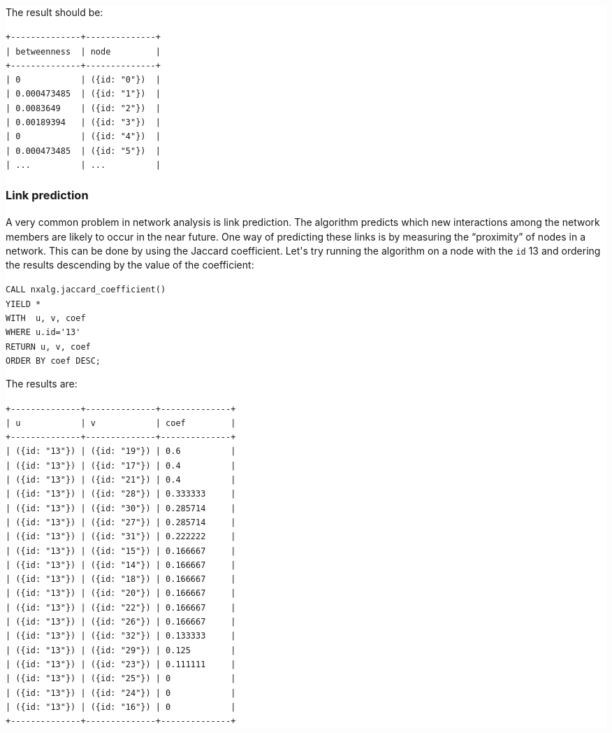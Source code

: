 The result should be:
```
+--------------+--------------+
| betweenness  | node         |
+--------------+--------------+
| 0            | ({id: "0"})  |
| 0.000473485  | ({id: "1"})  |
| 0.0083649    | ({id: "2"})  |
| 0.00189394   | ({id: "3"})  |
| 0            | ({id: "4"})  |
| 0.000473485  | ({id: "5"})  |
| ...          | ...          |
```

### Link prediction

A very common problem in network analysis is link prediction. The algorithm predicts which new interactions among the network members are likely to occur in the near future. One way of predicting these links is by measuring the “proximity” of nodes in a network. This can be done by using the Jaccard coefficient. 
Let's try running the algorithm on a node with the `id` 13 and ordering the results descending by the value of the coefficient:

```cypher
CALL nxalg.jaccard_coefficient()
YIELD *
WITH  u, v, coef
WHERE u.id='13'
RETURN u, v, coef
ORDER BY coef DESC;
```

The results are:
```
+--------------+--------------+--------------+
| u            | v            | coef         |
+--------------+--------------+--------------+
| ({id: "13"}) | ({id: "19"}) | 0.6          |
| ({id: "13"}) | ({id: "17"}) | 0.4          |
| ({id: "13"}) | ({id: "21"}) | 0.4          |
| ({id: "13"}) | ({id: "28"}) | 0.333333     |
| ({id: "13"}) | ({id: "30"}) | 0.285714     |
| ({id: "13"}) | ({id: "27"}) | 0.285714     |
| ({id: "13"}) | ({id: "31"}) | 0.222222     |
| ({id: "13"}) | ({id: "15"}) | 0.166667     |
| ({id: "13"}) | ({id: "14"}) | 0.166667     |
| ({id: "13"}) | ({id: "18"}) | 0.166667     |
| ({id: "13"}) | ({id: "20"}) | 0.166667     |
| ({id: "13"}) | ({id: "22"}) | 0.166667     |
| ({id: "13"}) | ({id: "26"}) | 0.166667     |
| ({id: "13"}) | ({id: "32"}) | 0.133333     |
| ({id: "13"}) | ({id: "29"}) | 0.125        |
| ({id: "13"}) | ({id: "23"}) | 0.111111     |
| ({id: "13"}) | ({id: "25"}) | 0            |
| ({id: "13"}) | ({id: "24"}) | 0            |
| ({id: "13"}) | ({id: "16"}) | 0            |
+--------------+--------------+--------------+
```
